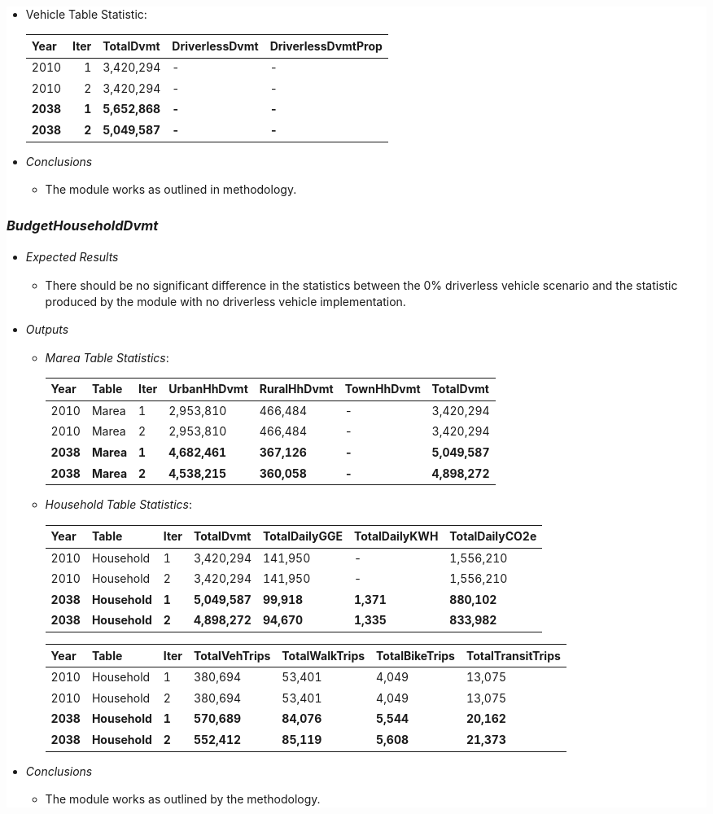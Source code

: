   - Vehicle Table Statistic:

    | Year     |  Iter | TotalDvmt     | DriverlessDvmt | DriverlessDvmtProp |
    | :------- | ----: | :------------ | :------------- | :----------------- |
    | 2010     |     1 | 3,420,294     | -              | -                  |
    | 2010     |     2 | 3,420,294     | -              | -                  |
    | **2038** | **1** | **5,652,868** | **-**          | **-**              |
    | **2038** | **2** | **5,049,587** | **-**          | **-**              |

- *Conclusions*

  - The module works as outlined in methodology.

### *BudgetHouseholdDvmt*

- *Expected Results*

  - There should be no significant difference in the statistics between the 0% driverless vehicle scenario and the statistic produced by the module with no driverless vehicle implementation.

- *Outputs*

  - *Marea Table Statistics*:

    | Year     | Table     | Iter  | UrbanHhDvmt   | RuralHhDvmt | TownHhDvmt | TotalDvmt     |
    | :------- | :-------- | :---- | :------------ | :---------- | :--------- | :------------ |
    | 2010     | Marea     | 1     | 2,953,810     | 466,484     | -          | 3,420,294     |
    | 2010     | Marea     | 2     | 2,953,810     | 466,484     | -          | 3,420,294     |
    | **2038** | **Marea** | **1** | **4,682,461** | **367,126** | **-**      | **5,049,587** |
    | **2038** | **Marea** | **2** | **4,538,215** | **360,058** | **-**      | **4,898,272** |

  - *Household Table Statistics*:

    | Year     | Table         | Iter  | TotalDvmt     | TotalDailyGGE | TotalDailyKWH | TotalDailyCO2e |
    | :------- | :------------ | :---- | :------------ | :------------ | :------------ | :------------- |
    | 2010     | Household     | 1     | 3,420,294     | 141,950       | -             | 1,556,210      |
    | 2010     | Household     | 2     | 3,420,294     | 141,950       | -             | 1,556,210      |
    | **2038** | **Household** | **1** | **5,049,587** | **99,918**    | **1,371**     | **880,102**    |
    | **2038** | **Household** | **2** | **4,898,272** | **94,670**    | **1,335**     | **833,982**    |

    | Year     | Table         | Iter  | TotalVehTrips | TotalWalkTrips | TotalBikeTrips | TotalTransitTrips |
    | :------- | :------------ | :---- | :------------ | :------------- | :------------- | :---------------- |
    | 2010     | Household     | 1     | 380,694       | 53,401         | 4,049          | 13,075            |
    | 2010     | Household     | 2     | 380,694       | 53,401         | 4,049          | 13,075            |
    | **2038** | **Household** | **1** | **570,689**   | **84,076**     | **5,544**      | **20,162**        |
    | **2038** | **Household** | **2** | **552,412**   | **85,119**     | **5,608**      | **21,373**        |
  
- *Conclusions*

  - The module works as outlined by the methodology.